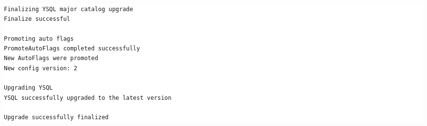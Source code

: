 ```output
Finalizing YSQL major catalog upgrade
Finalize successful

Promoting auto flags
PromoteAutoFlags completed successfully
New AutoFlags were promoted
New config version: 2

Upgrading YSQL
YSQL successfully upgraded to the latest version

Upgrade successfully finalized
```
